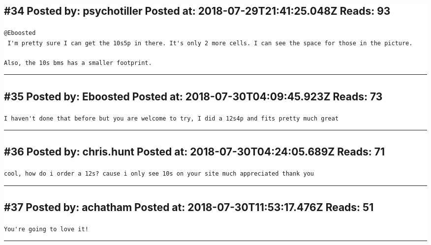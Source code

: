 ## \#34 Posted by: psychotiller Posted at: 2018-07-29T21:41:25.048Z Reads: 93

```
@Eboosted 
 I'm pretty sure I can get the 10s5p in there. It's only 2 more cells. I can see the space for those in the picture.

Also, the 10s bms has a smaller footprint.
```

---
## \#35 Posted by: Eboosted Posted at: 2018-07-30T04:09:45.923Z Reads: 73

```
I haven't done that before but you are welcome to try, I did a 12s4p and fits pretty much great
```

---
## \#36 Posted by: chris.hunt Posted at: 2018-07-30T04:24:05.689Z Reads: 71

```
cool, how do i order a 12s? cause i only see 10s on your site much appreciated thank you
```

---
## \#37 Posted by: achatham Posted at: 2018-07-30T11:53:17.476Z Reads: 51

```
You're going to love it!
```

---

